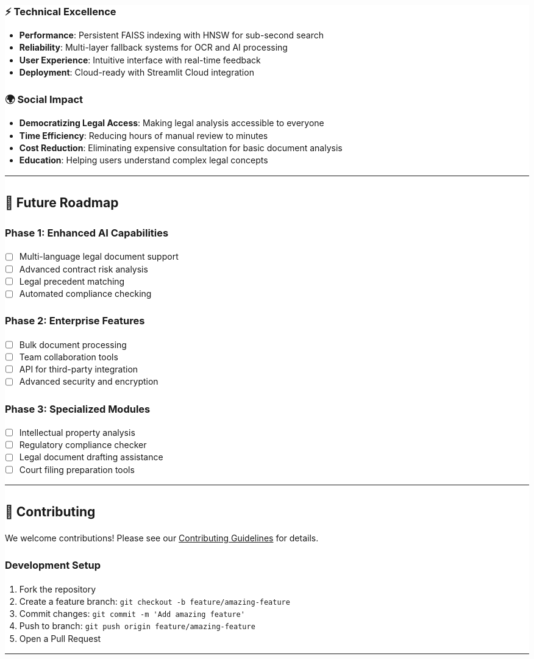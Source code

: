 ### ⚡ **Technical Excellence**
- **Performance**: Persistent FAISS indexing with HNSW for sub-second search
- **Reliability**: Multi-layer fallback systems for OCR and AI processing
- **User Experience**: Intuitive interface with real-time feedback
- **Deployment**: Cloud-ready with Streamlit Cloud integration

### 🌍 **Social Impact**
- **Democratizing Legal Access**: Making legal analysis accessible to everyone
- **Time Efficiency**: Reducing hours of manual review to minutes
- **Cost Reduction**: Eliminating expensive consultation for basic document analysis
- **Education**: Helping users understand complex legal concepts

---

## 🔮 **Future Roadmap**

### Phase 1: Enhanced AI Capabilities
- [ ] Multi-language legal document support
- [ ] Advanced contract risk analysis
- [ ] Legal precedent matching
- [ ] Automated compliance checking

### Phase 2: Enterprise Features
- [ ] Bulk document processing
- [ ] Team collaboration tools
- [ ] API for third-party integration
- [ ] Advanced security and encryption

### Phase 3: Specialized Modules
- [ ] Intellectual property analysis
- [ ] Regulatory compliance checker
- [ ] Legal document drafting assistance
- [ ] Court filing preparation tools

---

## 🤝 **Contributing**

We welcome contributions! Please see our [Contributing Guidelines](CONTRIBUTING.md) for details.

### Development Setup
1. Fork the repository
2. Create a feature branch: `git checkout -b feature/amazing-feature`
3. Commit changes: `git commit -m 'Add amazing feature'`
4. Push to branch: `git push origin feature/amazing-feature`
5. Open a Pull Request

---
